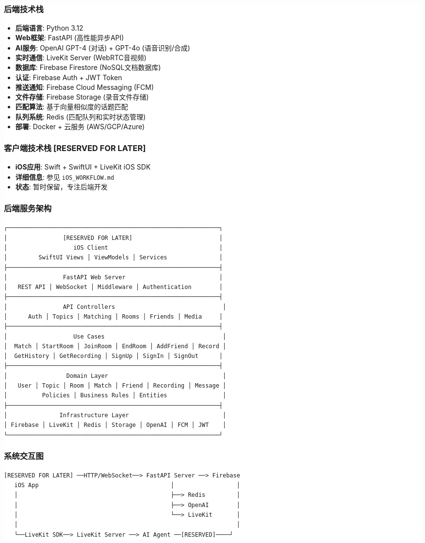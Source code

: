 ### 后端技术栈
- **后端语言**: Python 3.12
- **Web框架**: FastAPI (高性能异步API)
- **AI服务**: OpenAI GPT-4 (对话) + GPT-4o (语音识别/合成)
- **实时通信**: LiveKit Server (WebRTC音视频)
- **数据库**: Firebase Firestore (NoSQL文档数据库)
- **认证**: Firebase Auth + JWT Token
- **推送通知**: Firebase Cloud Messaging (FCM)
- **文件存储**: Firebase Storage (录音文件存储)
- **匹配算法**: 基于向量相似度的话题匹配
- **队列系统**: Redis (匹配队列和实时状态管理)
- **部署**: Docker + 云服务 (AWS/GCP/Azure)

### 客户端技术栈 [RESERVED FOR LATER]
- **iOS应用**: Swift + SwiftUI + LiveKit iOS SDK
- **详细信息**: 参见 `iOS_WORKFLOW.md`
- **状态**: 暂时保留，专注后端开发

### 后端服务架构
```
┌─────────────────────────────────────────────────────────────┐
│                [RESERVED FOR LATER]                         │
│                   iOS Client                                │
│         SwiftUI Views │ ViewModels │ Services               │
├─────────────────────────────────────────────────────────────┤
│                FastAPI Web Server                           │
│   REST API │ WebSocket │ Middleware │ Authentication        │
├─────────────────────────────────────────────────────────────┤
│                API Controllers                               │
│      Auth │ Topics │ Matching │ Rooms │ Friends │ Media     │
├─────────────────────────────────────────────────────────────┤
│                   Use Cases                                  │
│  Match │ StartRoom │ JoinRoom │ EndRoom │ AddFriend │ Record │
│  GetHistory │ GetRecording │ SignUp │ SignIn │ SignOut      │
├─────────────────────────────────────────────────────────────┤
│                 Domain Layer                                 │
│   User │ Topic │ Room │ Match │ Friend │ Recording │ Message │
│          Policies │ Business Rules │ Entities                │
├─────────────────────────────────────────────────────────────┤
│               Infrastructure Layer                           │
│ Firebase │ LiveKit │ Redis │ Storage │ OpenAI │ FCM │ JWT    │
└─────────────────────────────────────────────────────────────┘
```

### 系统交互图
```
[RESERVED FOR LATER] ──HTTP/WebSocket──> FastAPI Server ──> Firebase
   iOS App                                      │                  │
   │                                            ├──> Redis         │
   │                                            ├──> OpenAI        │
   │                                            └──> LiveKit       │
   │                                                               │
   └──LiveKit SDK──> LiveKit Server ──> AI Agent ──[RESERVED]────┘
```
